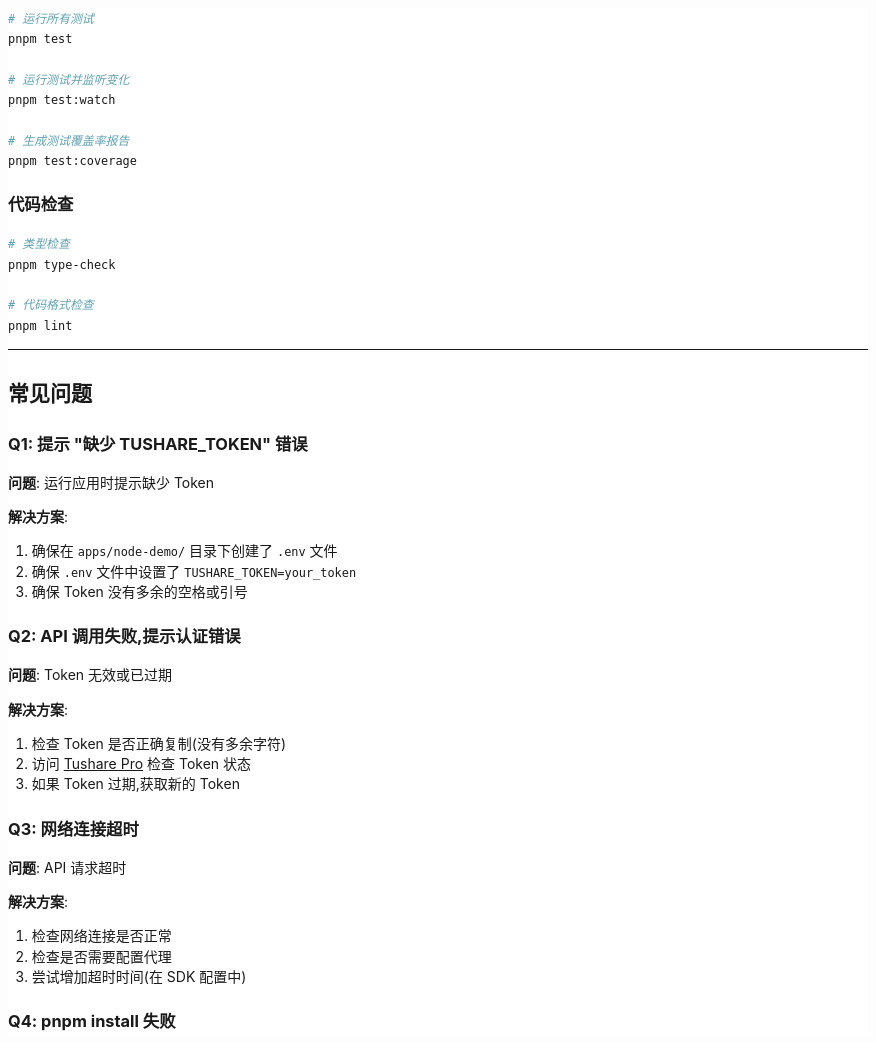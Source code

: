 ```bash
# 运行所有测试
pnpm test

# 运行测试并监听变化
pnpm test:watch

# 生成测试覆盖率报告
pnpm test:coverage
```

### 代码检查

```bash
# 类型检查
pnpm type-check

# 代码格式检查
pnpm lint
```

---

## 常见问题

### Q1: 提示 "缺少 TUSHARE_TOKEN" 错误

**问题**: 运行应用时提示缺少 Token

**解决方案**:
1. 确保在 `apps/node-demo/` 目录下创建了 `.env` 文件
2. 确保 `.env` 文件中设置了 `TUSHARE_TOKEN=your_token`
3. 确保 Token 没有多余的空格或引号

### Q2: API 调用失败,提示认证错误

**问题**: Token 无效或已过期

**解决方案**:
1. 检查 Token 是否正确复制(没有多余字符)
2. 访问 [Tushare Pro](https://tushare.pro) 检查 Token 状态
3. 如果 Token 过期,获取新的 Token

### Q3: 网络连接超时

**问题**: API 请求超时

**解决方案**:
1. 检查网络连接是否正常
2. 检查是否需要配置代理
3. 尝试增加超时时间(在 SDK 配置中)

### Q4: pnpm install 失败
